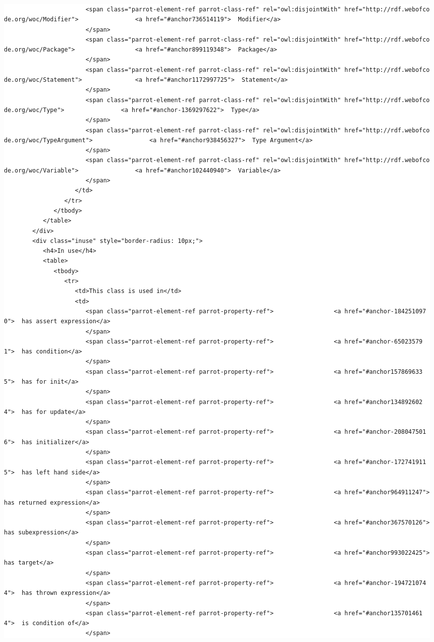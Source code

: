                            <span class="parrot-element-ref parrot-class-ref" rel="owl:disjointWith" href="http://rdf.webofcode.org/woc/Modifier">            	 <a href="#anchor736514119">  Modifier</a>
                           </span>
                           <span class="parrot-element-ref parrot-class-ref" rel="owl:disjointWith" href="http://rdf.webofcode.org/woc/Package">            	 <a href="#anchor899119348">  Package</a>
                           </span>
                           <span class="parrot-element-ref parrot-class-ref" rel="owl:disjointWith" href="http://rdf.webofcode.org/woc/Statement">            	 <a href="#anchor1172997725">  Statement</a>
                           </span>
                           <span class="parrot-element-ref parrot-class-ref" rel="owl:disjointWith" href="http://rdf.webofcode.org/woc/Type">            	 <a href="#anchor-1369297622">  Type</a>
                           </span>
                           <span class="parrot-element-ref parrot-class-ref" rel="owl:disjointWith" href="http://rdf.webofcode.org/woc/TypeArgument">            	 <a href="#anchor938456327">  Type Argument</a>
                           </span>
                           <span class="parrot-element-ref parrot-class-ref" rel="owl:disjointWith" href="http://rdf.webofcode.org/woc/Variable">            	 <a href="#anchor102440940">  Variable</a>
                           </span>
                        </td>
                     </tr>
                  </tbody>
               </table>
            </div>
            <div class="inuse" style="border-radius: 10px;">
               <h4>In use</h4>
               <table>
                  <tbody>
                     <tr>
                        <td>This class is used in</td>
                        <td> 	  
                           <span class="parrot-element-ref parrot-property-ref">            	 <a href="#anchor-1842510970">  has assert expression</a>
                           </span>
                           <span class="parrot-element-ref parrot-property-ref">            	 <a href="#anchor-650235791">  has condition</a>
                           </span>
                           <span class="parrot-element-ref parrot-property-ref">            	 <a href="#anchor1578696335">  has for init</a>
                           </span>
                           <span class="parrot-element-ref parrot-property-ref">            	 <a href="#anchor1348926024">  has for update</a>
                           </span>
                           <span class="parrot-element-ref parrot-property-ref">            	 <a href="#anchor-2080475016">  has initializer</a>
                           </span>
                           <span class="parrot-element-ref parrot-property-ref">            	 <a href="#anchor-1727419115">  has left hand side</a>
                           </span>
                           <span class="parrot-element-ref parrot-property-ref">            	 <a href="#anchor964911247">  has returned expression</a>
                           </span>
                           <span class="parrot-element-ref parrot-property-ref">            	 <a href="#anchor367570126">  has subexpression</a>
                           </span>
                           <span class="parrot-element-ref parrot-property-ref">            	 <a href="#anchor993022425">  has target</a>
                           </span>
                           <span class="parrot-element-ref parrot-property-ref">            	 <a href="#anchor-1947210744">  has thrown expression</a>
                           </span>
                           <span class="parrot-element-ref parrot-property-ref">            	 <a href="#anchor1357014614">  is condition of</a>
                           </span>